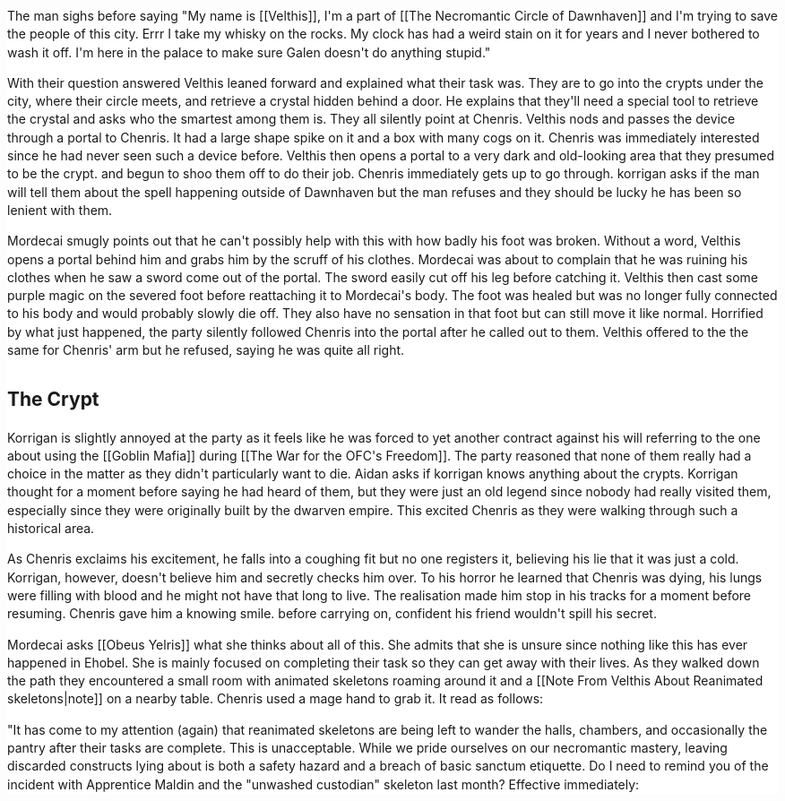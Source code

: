 The man sighs before saying "My name is [[Velthis]], I'm a part of [[The Necromantic Circle of Dawnhaven]] and I'm trying to save the people of this city. Errr I take my whisky on the rocks. My clock has had a weird stain on it for years and I never bothered to wash it off. I'm here in the palace to make sure Galen doesn't do anything stupid."

With their question answered Velthis leaned forward and explained what their task was. They are to go into the crypts under the city, where their circle meets, and retrieve a crystal hidden behind a door. He explains that they'll need a special tool to retrieve the crystal and asks who the smartest among them is. They all silently point at Chenris. Velthis nods and passes the device through a portal to Chenris. It had a large shape spike on it and a box with many cogs on it. Chenris was immediately interested since he had never seen such a device before. Velthis then opens a portal to a very dark and old-looking area that they presumed to be the crypt. and begun to shoo them off to do their job. Chenris immediately gets up to go through. korrigan asks if the man will tell them about the spell happening outside of Dawnhaven but the man refuses and they should be lucky he has been so lenient with them.

Mordecai smugly points out that he can't possibly help with this with how badly his foot was broken. Without a word, Velthis opens a portal behind him and grabs him by the scruff of his clothes. Mordecai was about to complain that he was ruining his clothes when he saw a sword come out of the portal. The sword easily cut off his leg before catching it. Velthis then cast some purple magic on the severed foot before reattaching it to Mordecai's body. The foot was healed but was no longer fully connected to his body and would probably slowly die off. They also have no sensation in that foot but can still move it like normal. Horrified by what just happened, the party silently followed Chenris into the portal after he called out to them. Velthis offered to the the same for Chenris' arm but he refused, saying he was quite all right.

## The Crypt
Korrigan is slightly annoyed at the party as it feels like he was forced to yet another contract against his will referring to the one about using the [[Goblin Mafia]] during [[The War for the OFC's Freedom]]. The party reasoned that none of them really had a choice in the matter as they didn't particularly want to die. Aidan asks if korrigan knows anything about the crypts. Korrigan thought for a moment before saying he had heard of them, but they were just an old legend since nobody had really visited them, especially since they were originally built by the dwarven empire. This excited Chenris as they were walking through such a historical area.  

As Chenris exclaims his excitement, he falls into a coughing fit but no one registers it, believing his lie that it was just a cold. Korrigan, however, doesn't believe him and secretly checks him over. To his horror he learned that Chenris was dying, his lungs were filling with blood and he might not have that long to live. The realisation made him stop in his tracks for a moment before resuming. Chenris gave him a knowing smile. before carrying on, confident his friend wouldn't spill his secret.

Mordecai asks [[Obeus Yelris]] what she thinks about all of this. She admits that she is unsure since nothing like this has ever happened in Ehobel. She is mainly focused on completing their task so they can get away with their lives. As they walked down the path they encountered a small room with animated skeletons roaming around it and a [[Note From Velthis About Reanimated skeletons|note]] on a nearby table. Chenris used a mage hand to grab it. It read as follows: 

"It has come to my attention (again) that reanimated skeletons are being left to wander the halls, chambers, and occasionally the pantry after their tasks are complete. This is unacceptable. While we pride ourselves on our necromantic mastery, leaving discarded constructs lying about is both a safety hazard and a breach of basic sanctum etiquette. Do I need to remind you of the incident with Apprentice Maldin and the "unwashed custodian" skeleton last month? Effective immediately:
